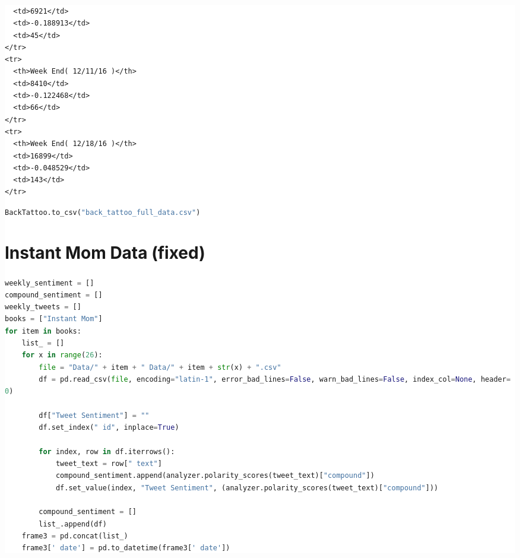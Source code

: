      <td>6921</td>
      <td>-0.188913</td>
      <td>45</td>
    </tr>
    <tr>
      <th>Week End( 12/11/16 )</th>
      <td>8410</td>
      <td>-0.122468</td>
      <td>66</td>
    </tr>
    <tr>
      <th>Week End( 12/18/16 )</th>
      <td>16899</td>
      <td>-0.048529</td>
      <td>143</td>
    </tr>
  </tbody>
</table>
</div>




```python
BackTattoo.to_csv("back_tattoo_full_data.csv")
```

# Instant Mom Data (fixed)


```python
weekly_sentiment = []
compound_sentiment = []
weekly_tweets = []
books = ["Instant Mom"]
for item in books:
    list_ = []
    for x in range(26):
        file = "Data/" + item + " Data/" + item + str(x) + ".csv"
        df = pd.read_csv(file, encoding="latin-1", error_bad_lines=False, warn_bad_lines=False, index_col=None, header=0)
    
        df["Tweet Sentiment"] = ""
        df.set_index(" id", inplace=True)
    
        for index, row in df.iterrows():
            tweet_text = row[" text"]
            compound_sentiment.append(analyzer.polarity_scores(tweet_text)["compound"])
            df.set_value(index, "Tweet Sentiment", (analyzer.polarity_scores(tweet_text)["compound"]))

        compound_sentiment = []   
        list_.append(df)
    frame3 = pd.concat(list_)
    frame3[' date'] = pd.to_datetime(frame3[' date'])
```
